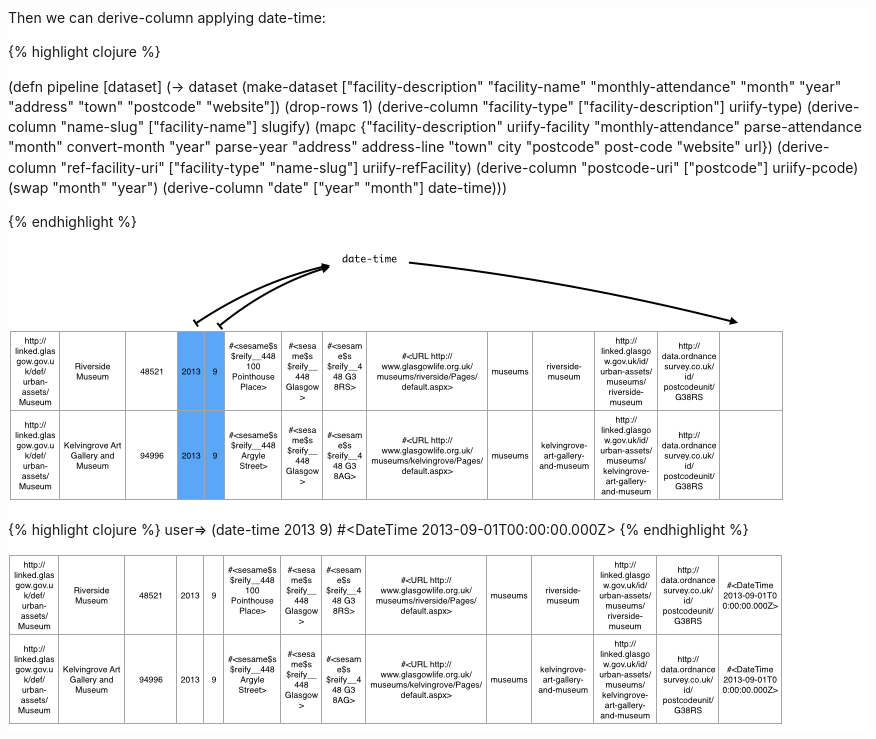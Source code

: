 Then we can derive-column applying date-time:

{% highlight clojure %}

(defn pipeline [dataset]
  (-> dataset
      (make-dataset ["facility-description" "facility-name"
                      "monthly-attendance" "month" "year"
                      "address" "town" "postcode" "website"])
      (drop-rows 1)
      (derive-column "facility-type" ["facility-description"] uriify-type)
      (derive-column "name-slug" ["facility-name"] slugify)
      (mapc {"facility-description" uriify-facility
             "monthly-attendance" parse-attendance
             "month" convert-month
             "year" parse-year
             "address" address-line
             "town" city
             "postcode" post-code
             "website" url})
       (derive-column "ref-facility-uri" ["facility-type" "name-slug"] uriify-refFacility)
       (derive-column "postcode-uri" ["postcode"] uriify-pcode)
       (swap "month" "year")
       (derive-column "date" ["year" "month"] date-time)))

{% endhighlight %}

![Swap Screenshot](/assets/921_pipeline_15.png)

{% highlight clojure %}
user=> (date-time 2013 9)
#<DateTime 2013-09-01T00:00:00.000Z>
{% endhighlight %}

![Swap Screenshot](/assets/921_pipeline_16.png)
